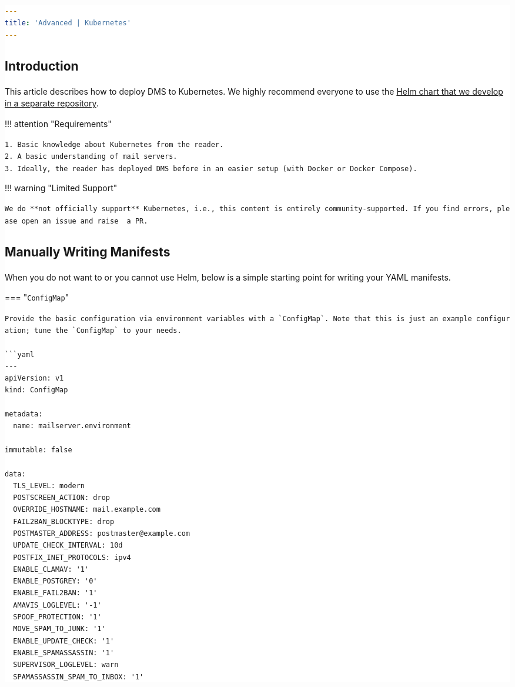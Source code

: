 ```yaml
---
title: 'Advanced | Kubernetes'
---
```


## Introduction

This article describes how to deploy DMS to Kubernetes. We highly recommend everyone to use the [Helm chart that we develop in a separate repository][github-web::docker-mailserver-helm].

!!! attention "Requirements"

    1. Basic knowledge about Kubernetes from the reader.
    2. A basic understanding of mail servers.
    3. Ideally, the reader has deployed DMS before in an easier setup (with Docker or Docker Compose).

!!! warning "Limited Support"

    We do **not officially support** Kubernetes, i.e., this content is entirely community-supported. If you find errors, please open an issue and raise  a PR.

## Manually Writing Manifests

When you do not want to or you cannot use Helm, below is a simple starting point for writing your YAML manifests.

=== "`ConfigMap`"

    Provide the basic configuration via environment variables with a `ConfigMap`. Note that this is just an example configuration; tune the `ConfigMap` to your needs.

    ```yaml
    ---
    apiVersion: v1
    kind: ConfigMap

    metadata:
      name: mailserver.environment

    immutable: false

    data:
      TLS_LEVEL: modern
      POSTSCREEN_ACTION: drop
      OVERRIDE_HOSTNAME: mail.example.com
      FAIL2BAN_BLOCKTYPE: drop
      POSTMASTER_ADDRESS: postmaster@example.com
      UPDATE_CHECK_INTERVAL: 10d
      POSTFIX_INET_PROTOCOLS: ipv4
      ENABLE_CLAMAV: '1'
      ENABLE_POSTGREY: '0'
      ENABLE_FAIL2BAN: '1'
      AMAVIS_LOGLEVEL: '-1'
      SPOOF_PROTECTION: '1'
      MOVE_SPAM_TO_JUNK: '1'
      ENABLE_UPDATE_CHECK: '1'
      ENABLE_SPAMASSASSIN: '1'
      SUPERVISOR_LOGLEVEL: warn
      SPAMASSASSIN_SPAM_TO_INBOX: '1'


[github-web::docker-mailserver-helm]: https://github.com/docker-mailserver/docker-mailserver-helm
[metallb-web]: https://metallb.universe.tf/
[kustomize]: https://kustomize.io/
[cert-manager]: https://cert-manager.io/docs/
[docs-tls]: ../security/ssl.md
[docs-dovecot]: ./override-defaults/dovecot.md
[docs-postfix]: ./override-defaults/postfix.md
[docs-mailserver-behind-proxy]: ../../examples/tutorials/mailserver-behind-proxy.md
[dockerhub-haproxy]: https://hub.docker.com/_/haproxy
[Kubernetes-nginx]: https://kubernetes.github.io/ingress-nginx
[Kubernetes-nginx-expose]: https://kubernetes.github.io/ingress-nginx/user-guide/exposing-tcp-udp-services
[Kubernetes-network-service]: https://kubernetes.io/docs/concepts/services-networking/service
[Kubernetes-network-external-ip]: https://kubernetes.io/docs/concepts/services-networking/service/#external-ips
[Kubernetes-nodes]: https://kubernetes.io/docs/concepts/architecture/nodes
[Kubernetes-proxy-service]: https://github.com/kubernetes/contrib/tree/master/for-demos/proxy-to-service
[Kubernetes-service-source-ip]: https://kubernetes.io/docs/tutorials/services/source-ip